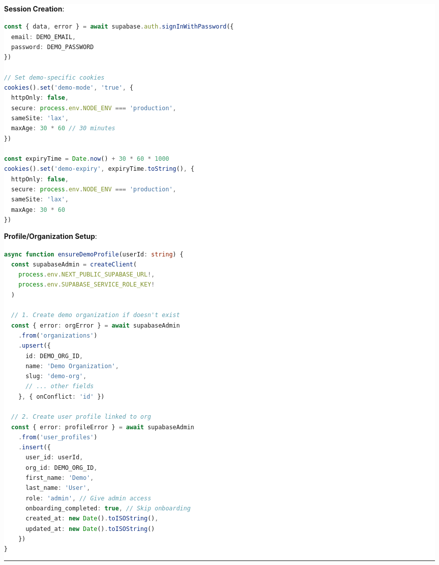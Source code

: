 **Session Creation**:
```typescript
const { data, error } = await supabase.auth.signInWithPassword({
  email: DEMO_EMAIL,
  password: DEMO_PASSWORD
})

// Set demo-specific cookies
cookies().set('demo-mode', 'true', {
  httpOnly: false,
  secure: process.env.NODE_ENV === 'production',
  sameSite: 'lax',
  maxAge: 30 * 60 // 30 minutes
})

const expiryTime = Date.now() + 30 * 60 * 1000
cookies().set('demo-expiry', expiryTime.toString(), {
  httpOnly: false,
  secure: process.env.NODE_ENV === 'production',
  sameSite: 'lax',
  maxAge: 30 * 60
})
```

**Profile/Organization Setup**:
```typescript
async function ensureDemoProfile(userId: string) {
  const supabaseAdmin = createClient(
    process.env.NEXT_PUBLIC_SUPABASE_URL!,
    process.env.SUPABASE_SERVICE_ROLE_KEY!
  )

  // 1. Create demo organization if doesn't exist
  const { error: orgError } = await supabaseAdmin
    .from('organizations')
    .upsert({
      id: DEMO_ORG_ID,
      name: 'Demo Organization',
      slug: 'demo-org',
      // ... other fields
    }, { onConflict: 'id' })

  // 2. Create user profile linked to org
  const { error: profileError } = await supabaseAdmin
    .from('user_profiles')
    .insert({
      user_id: userId,
      org_id: DEMO_ORG_ID,
      first_name: 'Demo',
      last_name: 'User',
      role: 'admin', // Give admin access
      onboarding_completed: true, // Skip onboarding
      created_at: new Date().toISOString(),
      updated_at: new Date().toISOString()
    })
}
```

---